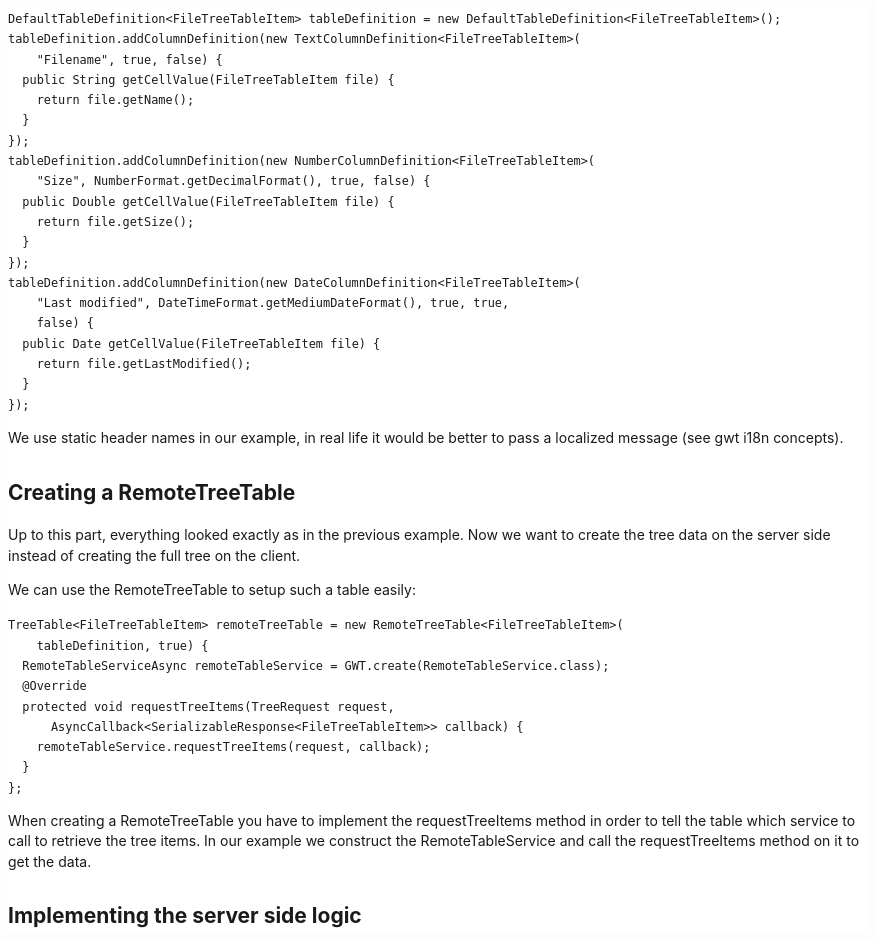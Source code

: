 ```
DefaultTableDefinition<FileTreeTableItem> tableDefinition = new DefaultTableDefinition<FileTreeTableItem>();
tableDefinition.addColumnDefinition(new TextColumnDefinition<FileTreeTableItem>(
    "Filename", true, false) {
  public String getCellValue(FileTreeTableItem file) {
    return file.getName();
  }
});
tableDefinition.addColumnDefinition(new NumberColumnDefinition<FileTreeTableItem>(
    "Size", NumberFormat.getDecimalFormat(), true, false) {
  public Double getCellValue(FileTreeTableItem file) {
    return file.getSize();
  }
});
tableDefinition.addColumnDefinition(new DateColumnDefinition<FileTreeTableItem>(
    "Last modified", DateTimeFormat.getMediumDateFormat(), true, true,
    false) {
  public Date getCellValue(FileTreeTableItem file) {
    return file.getLastModified();
  }
});
```

We use static header names in our example, in real life it would be better to pass a localized message (see gwt i18n concepts).

## Creating a RemoteTreeTable ##

Up to this part, everything looked exactly as in the previous example.
Now we want to create the tree data on the server side instead of creating the full tree on the client.

We can use the RemoteTreeTable to setup such a table easily:

```
TreeTable<FileTreeTableItem> remoteTreeTable = new RemoteTreeTable<FileTreeTableItem>(
    tableDefinition, true) {
  RemoteTableServiceAsync remoteTableService = GWT.create(RemoteTableService.class);
  @Override
  protected void requestTreeItems(TreeRequest request,
      AsyncCallback<SerializableResponse<FileTreeTableItem>> callback) {
    remoteTableService.requestTreeItems(request, callback);
  }
};
```

When creating a RemoteTreeTable you have to implement the requestTreeItems method in order to tell the table which service to call to retrieve the tree items.
In our example we construct the RemoteTableService and call the requestTreeItems method on it to get the data.

## Implementing the server side logic ##
